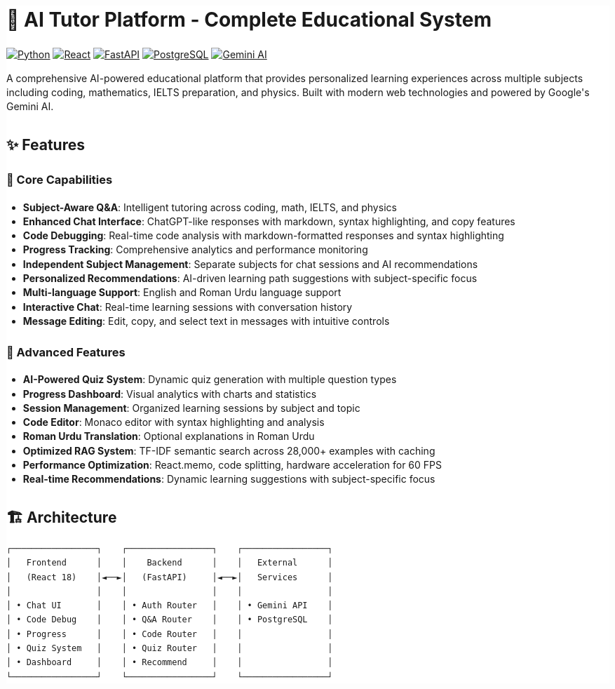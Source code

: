 # 🤖 AI Tutor Platform - Complete Educational System

[![Python](https://img.shields.io/badge/Python-3.12+-blue.svg)](https://python.org)
[![React](https://img.shields.io/badge/React-18+-61dafb.svg)](https://reactjs.org)
[![FastAPI](https://img.shields.io/badge/FastAPI-0.104+-green.svg)](https://fastapi.tiangolo.com)
[![PostgreSQL](https://img.shields.io/badge/PostgreSQL-13+-336791.svg)](https://postgresql.org)
[![Gemini AI](https://img.shields.io/badge/Gemini-2.0%20Flash-orange.svg)](https://ai.google.dev)

A comprehensive AI-powered educational platform that provides personalized learning experiences across multiple subjects including coding, mathematics, IELTS preparation, and physics. Built with modern web technologies and powered by Google's Gemini AI.

## ✨ Features

### 🎯 Core Capabilities
- **Subject-Aware Q&A**: Intelligent tutoring across coding, math, IELTS, and physics
- **Enhanced Chat Interface**: ChatGPT-like responses with markdown, syntax highlighting, and copy features
- **Code Debugging**: Real-time code analysis with markdown-formatted responses and syntax highlighting
- **Progress Tracking**: Comprehensive analytics and performance monitoring
- **Independent Subject Management**: Separate subjects for chat sessions and AI recommendations
- **Personalized Recommendations**: AI-driven learning path suggestions with subject-specific focus
- **Multi-language Support**: English and Roman Urdu language support
- **Interactive Chat**: Real-time learning sessions with conversation history
- **Message Editing**: Edit, copy, and select text in messages with intuitive controls

### 🚀 Advanced Features
- **AI-Powered Quiz System**: Dynamic quiz generation with multiple question types
- **Progress Dashboard**: Visual analytics with charts and statistics
- **Session Management**: Organized learning sessions by subject and topic
- **Code Editor**: Monaco editor with syntax highlighting and analysis
- **Roman Urdu Translation**: Optional explanations in Roman Urdu
- **Optimized RAG System**: TF-IDF semantic search across 28,000+ examples with caching
- **Performance Optimization**: React.memo, code splitting, hardware acceleration for 60 FPS
- **Real-time Recommendations**: Dynamic learning suggestions with subject-specific focus

## 🏗️ Architecture

```
┌─────────────────┐    ┌─────────────────┐    ┌─────────────────┐
│   Frontend      │    │    Backend      │    │   External      │
│   (React 18)    │◄──►│   (FastAPI)     │◄──►│   Services      │
│                 │    │                 │    │                 │
│ • Chat UI       │    │ • Auth Router   │    │ • Gemini API    │
│ • Code Debug    │    │ • Q&A Router    │    │ • PostgreSQL    │
│ • Progress      │    │ • Code Router   │    │                 │
│ • Quiz System   │    │ • Quiz Router   │    │                 │
│ • Dashboard     │    │ • Recommend     │    │                 │
└─────────────────┘    └─────────────────┘    └─────────────────┘
```

